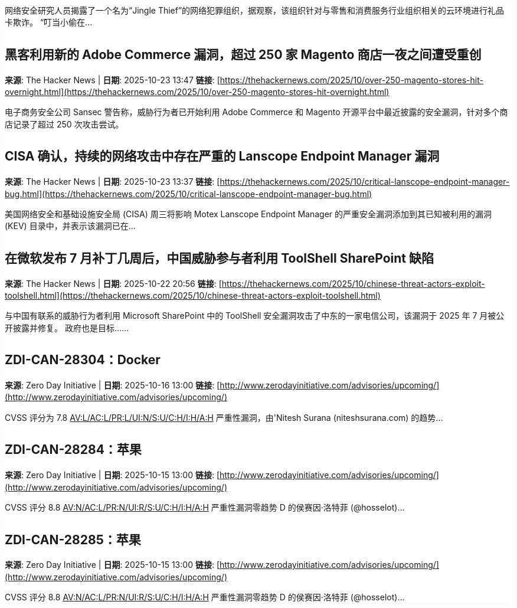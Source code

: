 网络安全研究人员揭露了一个名为“Jingle Thief”的网络犯罪组织，据观察，该组织针对与零售和消费服务行业组织相关的云环境进行礼品卡欺诈。
“叮当小偷在...

## 黑客利用新的 Adob​​e Commerce 漏洞，超过 250 家 Magento 商店一夜之间遭受重创
**来源**: The Hacker News  |  **日期**: 2025-10-23 13:47
**链接**: [https://thehackernews.com/2025/10/over-250-magento-stores-hit-overnight.html](https://thehackernews.com/2025/10/over-250-magento-stores-hit-overnight.html)

电子商务安全公司 Sansec 警告称，威胁行为者已开始利用 Adob​​e Commerce 和 Magento 开源平台中最近披露的安全漏洞，针对多个商店记录了超过 250 次攻击尝试。

## CISA 确认，持续的网络攻击中存在严重的 Lanscope Endpoint Manager 漏洞
**来源**: The Hacker News  |  **日期**: 2025-10-23 13:37
**链接**: [https://thehackernews.com/2025/10/critical-lanscope-endpoint-manager-bug.html](https://thehackernews.com/2025/10/critical-lanscope-endpoint-manager-bug.html)

美国网络安全和基础设施安全局 (CISA) 周三将影响 Motex Lanscope Endpoint Manager 的严重安全漏洞添加到其已知被利用的漏洞 (KEV) 目录中，并表示该漏洞已在...

## 在微软发布 7 月补丁几周后，中国威胁参与者利用 ToolShell SharePoint 缺陷
**来源**: The Hacker News  |  **日期**: 2025-10-22 20:56
**链接**: [https://thehackernews.com/2025/10/chinese-threat-actors-exploit-toolshell.html](https://thehackernews.com/2025/10/chinese-threat-actors-exploit-toolshell.html)

与中国有联系的威胁行为者利用 Microsoft SharePoint 中的 ToolShell 安全漏洞攻击了中东的一家电信公司，该漏洞于 2025 年 7 月被公开披露并修复。
政府也是目标......

## ZDI-CAN-28304：Docker
**来源**: Zero Day Initiative  |  **日期**: 2025-10-16 13:00
**链接**: [http://www.zerodayinitiative.com/advisories/upcoming/](http://www.zerodayinitiative.com/advisories/upcoming/)

CVSS 评分为 7.8 <a href="https://nvd.nist.gov/cvss.cfm?calculator&version=3.0&vector=AV:L/AC:L/PR:L/UI:N/S:U/C:H/I:H/A:H">AV:L/AC:L/PR:L/UI:N/S:U/C:H/I:H/A:H</a> 严重性漏洞，由'Nitesh Surana (niteshsurana.com) 的趋势...

## ZDI-CAN-28284：苹果
**来源**: Zero Day Initiative  |  **日期**: 2025-10-15 13:00
**链接**: [http://www.zerodayinitiative.com/advisories/upcoming/](http://www.zerodayinitiative.com/advisories/upcoming/)

CVSS 评分 8.8 <a href="https://nvd.nist.gov/cvss.cfm?calculator&version=3.0&vector=AV:N/AC:L/PR:N/UI:R/S:U/C:H/I:H/A:H">AV:N/AC:L/PR:N/UI:R/S:U/C:H/I:H/A:H</a> 严重性漏洞零趋势 D 的侯赛因·洛特菲 (@hosselot)...

## ZDI-CAN-28285：苹果
**来源**: Zero Day Initiative  |  **日期**: 2025-10-15 13:00
**链接**: [http://www.zerodayinitiative.com/advisories/upcoming/](http://www.zerodayinitiative.com/advisories/upcoming/)

CVSS 评分 8.8 <a href="https://nvd.nist.gov/cvss.cfm?calculator&version=3.0&vector=AV:N/AC:L/PR:N/UI:R/S:U/C:H/I:H/A:H">AV:N/AC:L/PR:N/UI:R/S:U/C:H/I:H/A:H</a> 严重性漏洞零趋势 D 的侯赛因·洛特菲 (@hosselot)...
